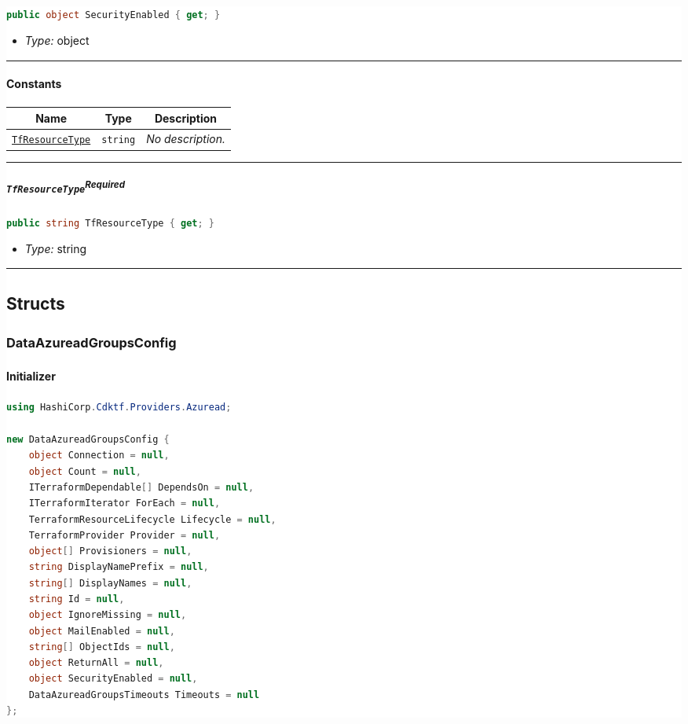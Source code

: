 ```csharp
public object SecurityEnabled { get; }
```

- *Type:* object

---

#### Constants <a name="Constants" id="Constants"></a>

| **Name** | **Type** | **Description** |
| --- | --- | --- |
| <code><a href="#@cdktf/provider-azuread.dataAzureadGroups.DataAzureadGroups.property.tfResourceType">TfResourceType</a></code> | <code>string</code> | *No description.* |

---

##### `TfResourceType`<sup>Required</sup> <a name="TfResourceType" id="@cdktf/provider-azuread.dataAzureadGroups.DataAzureadGroups.property.tfResourceType"></a>

```csharp
public string TfResourceType { get; }
```

- *Type:* string

---

## Structs <a name="Structs" id="Structs"></a>

### DataAzureadGroupsConfig <a name="DataAzureadGroupsConfig" id="@cdktf/provider-azuread.dataAzureadGroups.DataAzureadGroupsConfig"></a>

#### Initializer <a name="Initializer" id="@cdktf/provider-azuread.dataAzureadGroups.DataAzureadGroupsConfig.Initializer"></a>

```csharp
using HashiCorp.Cdktf.Providers.Azuread;

new DataAzureadGroupsConfig {
    object Connection = null,
    object Count = null,
    ITerraformDependable[] DependsOn = null,
    ITerraformIterator ForEach = null,
    TerraformResourceLifecycle Lifecycle = null,
    TerraformProvider Provider = null,
    object[] Provisioners = null,
    string DisplayNamePrefix = null,
    string[] DisplayNames = null,
    string Id = null,
    object IgnoreMissing = null,
    object MailEnabled = null,
    string[] ObjectIds = null,
    object ReturnAll = null,
    object SecurityEnabled = null,
    DataAzureadGroupsTimeouts Timeouts = null
};
```

